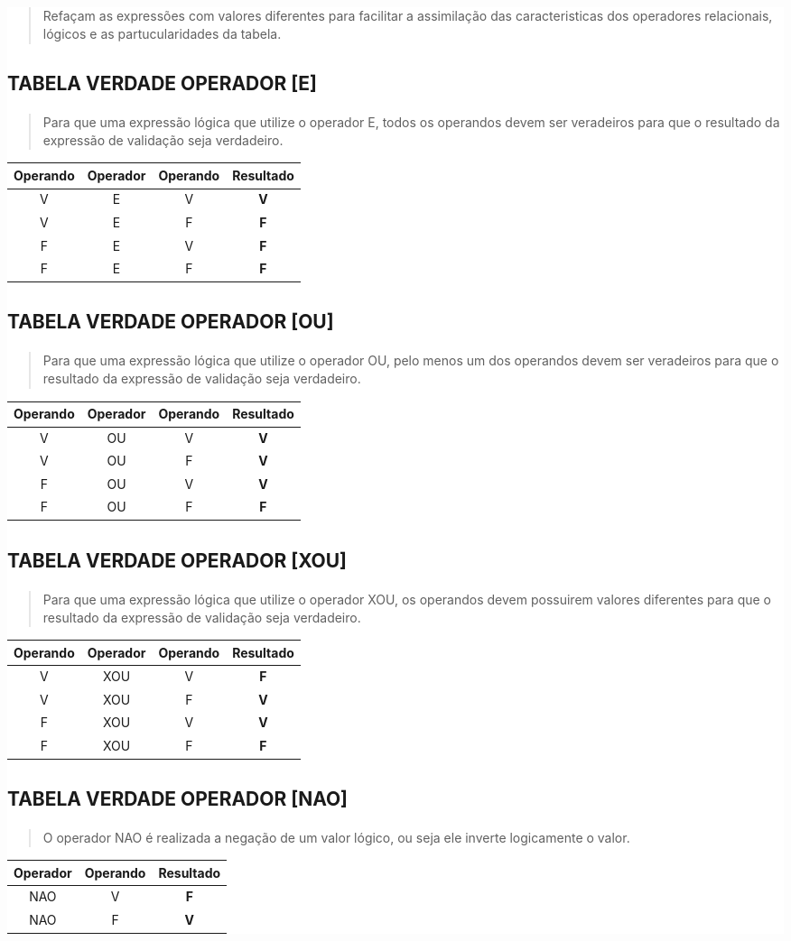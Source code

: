 > Refaçam as expressões com valores diferentes para facilitar a assimilação das caracteristicas dos operadores relacionais, lógicos e as partucularidades da tabela.


## TABELA VERDADE OPERADOR [E]

> Para que uma expressão lógica que utilize o operador E, todos os operandos devem ser veradeiros para que o resultado da expressão de validação seja verdadeiro.

Operando | Operador | Operando | Resultado
:--: | :--: | :--: | :--:
V | E | V | **V**
V | E | F | **F**
F | E | V | **F**
F | E | F | **F**

## TABELA VERDADE OPERADOR [OU]

> Para que uma expressão lógica que utilize o operador OU, pelo menos um dos operandos devem ser veradeiros para que o resultado da expressão de validação seja verdadeiro.

Operando | Operador | Operando | Resultado
:--: | :--: | :--: | :--:
V | OU | V | **V**
V | OU | F | **V**
F | OU | V | **V**
F | OU | F | **F**

## TABELA VERDADE OPERADOR [XOU]

> Para que uma expressão lógica que utilize o operador XOU, os operandos devem possuirem valores diferentes para que o resultado da expressão de validação seja verdadeiro.

Operando | Operador | Operando | Resultado
:--: | :--: | :--: | :--:
V | XOU | V | **F**
V | XOU | F | **V**
F | XOU | V | **V**
F | XOU | F | **F**


## TABELA VERDADE OPERADOR [NAO]

> O operador NAO é realizada a negação de um valor lógico, ou seja ele inverte logicamente o valor.

 Operador | Operando | Resultado
:--: | :--: | :--:
NAO | V | **F**
NAO | F | **V**